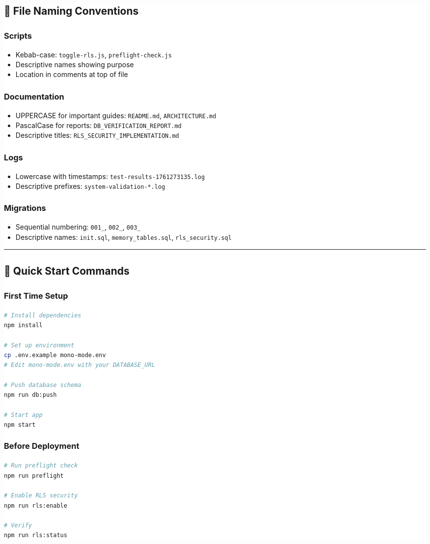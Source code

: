 
## 📝 File Naming Conventions

### Scripts
- Kebab-case: `toggle-rls.js`, `preflight-check.js`
- Descriptive names showing purpose
- Location in comments at top of file

### Documentation
- UPPERCASE for important guides: `README.md`, `ARCHITECTURE.md`
- PascalCase for reports: `DB_VERIFICATION_REPORT.md`
- Descriptive titles: `RLS_SECURITY_IMPLEMENTATION.md`

### Logs
- Lowercase with timestamps: `test-results-1761273135.log`
- Descriptive prefixes: `system-validation-*.log`

### Migrations
- Sequential numbering: `001_`, `002_`, `003_`
- Descriptive names: `init.sql`, `memory_tables.sql`, `rls_security.sql`

---

## 🎯 Quick Start Commands

### First Time Setup
```bash
# Install dependencies
npm install

# Set up environment
cp .env.example mono-mode.env
# Edit mono-mode.env with your DATABASE_URL

# Push database schema
npm run db:push

# Start app
npm start
```

### Before Deployment
```bash
# Run preflight check
npm run preflight

# Enable RLS security
npm run rls:enable

# Verify
npm run rls:status
```
